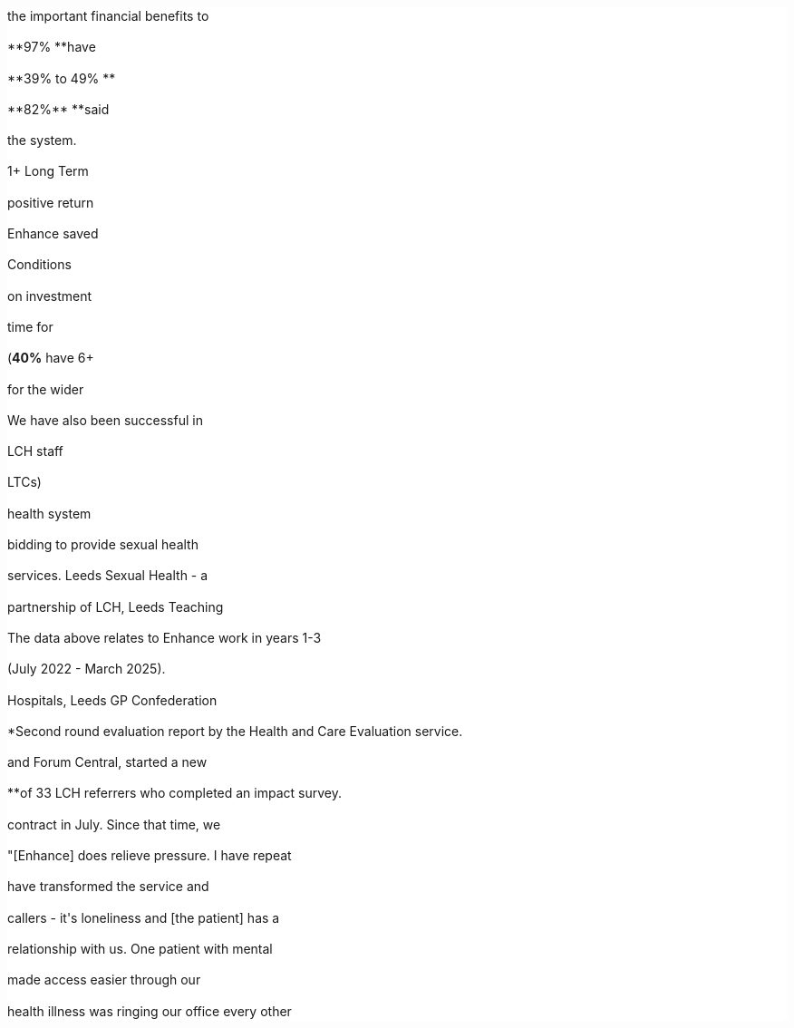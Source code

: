 the important financial benefits to 

**97% **have 

**39% to 49% **

**82%\*\* **said 

the system. 

1\+ Long Term 

positive return 

Enhance saved 

Conditions 

on investment 

time for 

\(**40%** have 6\+ 

for the wider 

We have also been successful in 

LCH staff

LTCs\)

health system

bidding to provide sexual health 

services. Leeds Sexual Health - a 

partnership of LCH, Leeds Teaching 

The data above relates to Enhance work in years 1-3 

\(July 2022 - March 2025\). 

Hospitals, Leeds GP Confederation 

\*Second round evaluation report by the Health and Care Evaluation service. 

and Forum Central, started a new 

\*\*of 33 LCH referrers who completed an impact survey. 

contract in July. Since that time, we 

"\[Enhance\] does relieve pressure. I have repeat 

have transformed the service and 

callers - it's loneliness and \[the patient\] has a 

relationship with us. One patient with mental 

made access easier through our 

health illness was ringing our office every other 
